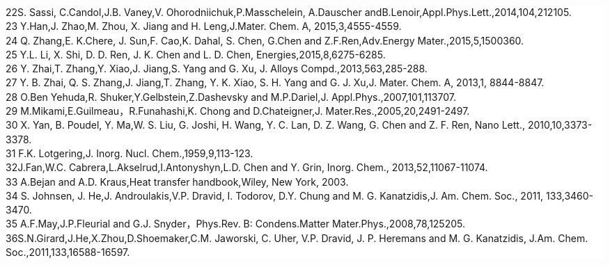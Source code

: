 22S. Sassi, C.Candol,J.B. Vaney,V. Ohorodniichuk,P.Masschelein, A.Dauscher andB.Lenoir,Appl.Phys.Lett.,2014,104,212105.   
23 Y.Han,J. Zhao,M. Zhou, X. Jiang and H. Leng,J.Mater. Chem. A, 2015,3,4555-4559.   
24 Q. Zhang,E. K.Chere, J. Sun,F. Cao,K. Dahal, S. Chen, G.Chen and Z.F.Ren,Adv.Energy Mater.,2015,5,1500360.   
25 Y.L. Li, X. Shi, D. D. Ren, J. K. Chen and L. D. Chen, Energies,2015,8,6275-6285.   
26 Y. Zhai,T. Zhang,Y. Xiao,J. Jiang,S. Yang and G. Xu, J. Alloys Compd.,2013,563,285-288.   
27 Y. B. Zhai, Q. S. Zhang,J. Jiang,T. Zhang, Y. K. Xiao, S. H. Yang and G. J. Xu,J. Mater. Chem. A, 2013,1, 8844-8847.   
28 O.Ben Yehuda,R. Shuker,Y.Gelbstein,Z.Dashevsky and M.P.Dariel,J. Appl.Phys.,2007,101,113707.   
29 M.Mikami,E.Guilmeau，R.Funahashi,K. Chong and D.Chateigner,J. Mater.Res.,2005,20,2491-2497.   
30 X. Yan, B. Poudel, Y. Ma,W. S. Liu, G. Joshi, H. Wang, Y. C. Lan, D. Z. Wang, G. Chen and Z. F. Ren, Nano Lett., 2010,10,3373-3378.   
31 F.K. Lotgering,J. Inorg. Nucl. Chem.,1959,9,113-123.   
32J.Fan,W.C. Cabrera,L.Akselrud,I.Antonyshyn,L.D. Chen and Y. Grin, Inorg. Chem., 2013,52,11067-11074.   
33 A.Bejan and A.D. Kraus,Heat transfer handbook,Wiley, New York, 2003.   
34 S. Johnsen, J. He,J. Androulakis,V.P. Dravid, I. Todorov, D.Y. Chung and M. G. Kanatzidis,J. Am. Chem. Soc., 2011, 133,3460-3470.   
35 A.F.May,J.P.Fleurial and G.J. Snyder，Phys.Rev. B: Condens.Matter Mater.Phys.,2008,78,125205.   
36S.N.Girard,J.He,X.Zhou,D.Shoemaker,C.M. Jaworski, C. Uher, V.P. Dravid, J. P. Heremans and M. G. Kanatzidis, J.Am. Chem. Soc.,2011,133,16588-16597.